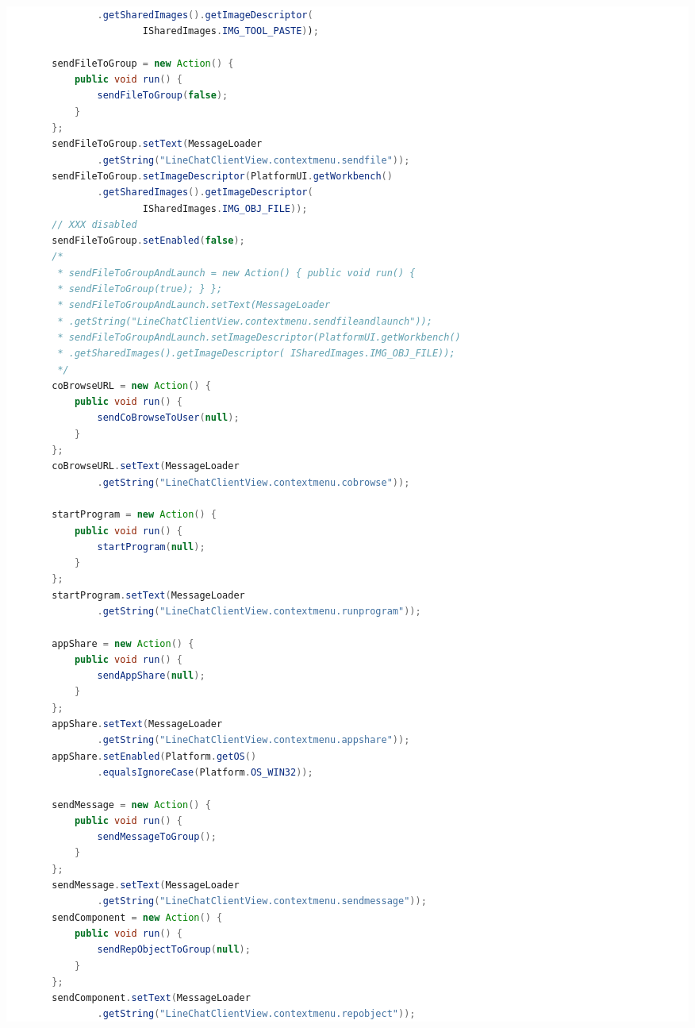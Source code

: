 ```java
				.getSharedImages().getImageDescriptor(
						ISharedImages.IMG_TOOL_PASTE));

		sendFileToGroup = new Action() {
			public void run() {
				sendFileToGroup(false);
			}
		};
		sendFileToGroup.setText(MessageLoader
				.getString("LineChatClientView.contextmenu.sendfile"));
		sendFileToGroup.setImageDescriptor(PlatformUI.getWorkbench()
				.getSharedImages().getImageDescriptor(
						ISharedImages.IMG_OBJ_FILE));
		// XXX disabled
		sendFileToGroup.setEnabled(false);
		/*
		 * sendFileToGroupAndLaunch = new Action() { public void run() {
		 * sendFileToGroup(true); } };
		 * sendFileToGroupAndLaunch.setText(MessageLoader
		 * .getString("LineChatClientView.contextmenu.sendfileandlaunch"));
		 * sendFileToGroupAndLaunch.setImageDescriptor(PlatformUI.getWorkbench()
		 * .getSharedImages().getImageDescriptor( ISharedImages.IMG_OBJ_FILE));
		 */
		coBrowseURL = new Action() {
			public void run() {
				sendCoBrowseToUser(null);
			}
		};
		coBrowseURL.setText(MessageLoader
				.getString("LineChatClientView.contextmenu.cobrowse"));

		startProgram = new Action() {
			public void run() {
				startProgram(null);
			}
		};
		startProgram.setText(MessageLoader
				.getString("LineChatClientView.contextmenu.runprogram"));

		appShare = new Action() {
			public void run() {
				sendAppShare(null);
			}
		};
		appShare.setText(MessageLoader
				.getString("LineChatClientView.contextmenu.appshare"));
		appShare.setEnabled(Platform.getOS()
				.equalsIgnoreCase(Platform.OS_WIN32));

		sendMessage = new Action() {
			public void run() {
				sendMessageToGroup();
			}
		};
		sendMessage.setText(MessageLoader
				.getString("LineChatClientView.contextmenu.sendmessage"));
		sendComponent = new Action() {
			public void run() {
				sendRepObjectToGroup(null);
			}
		};
		sendComponent.setText(MessageLoader
				.getString("LineChatClientView.contextmenu.repobject"));
```